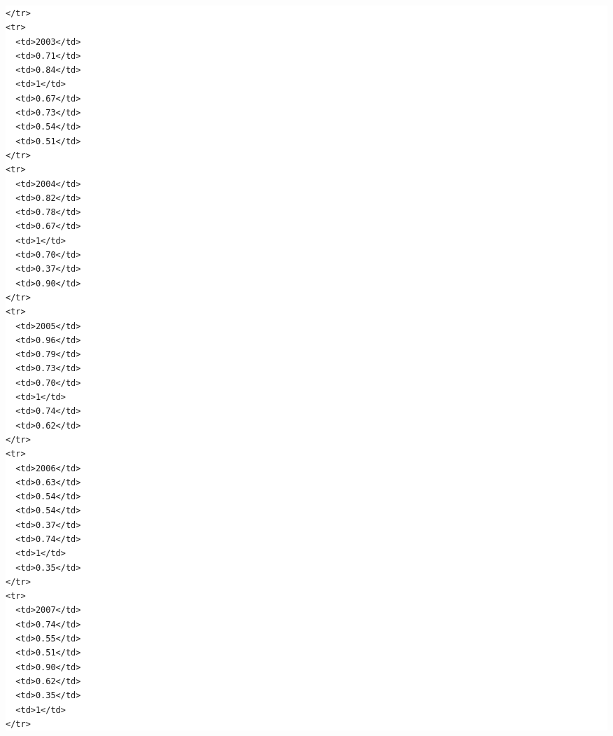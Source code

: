     </tr>
    <tr>
      <td>2003</td>
      <td>0.71</td>
      <td>0.84</td>
      <td>1</td>
      <td>0.67</td>
      <td>0.73</td>
      <td>0.54</td>
      <td>0.51</td>
    </tr>
    <tr>
      <td>2004</td>
      <td>0.82</td>
      <td>0.78</td>
      <td>0.67</td>
      <td>1</td>
      <td>0.70</td>
      <td>0.37</td>
      <td>0.90</td>
    </tr>
    <tr>
      <td>2005</td>
      <td>0.96</td>
      <td>0.79</td>
      <td>0.73</td>
      <td>0.70</td>
      <td>1</td>
      <td>0.74</td>
      <td>0.62</td>
    </tr>
    <tr>
      <td>2006</td>
      <td>0.63</td>
      <td>0.54</td>
      <td>0.54</td>
      <td>0.37</td>
      <td>0.74</td>
      <td>1</td>
      <td>0.35</td>
    </tr>
    <tr>
      <td>2007</td>
      <td>0.74</td>
      <td>0.55</td>
      <td>0.51</td>
      <td>0.90</td>
      <td>0.62</td>
      <td>0.35</td>
      <td>1</td>
    </tr>
  </tbody>
</table>
